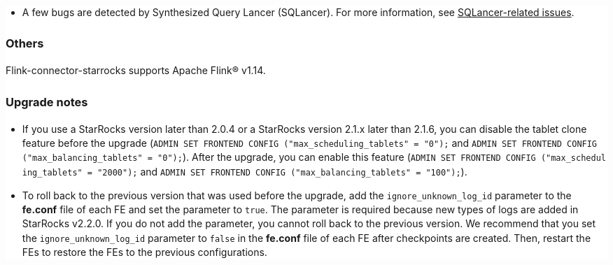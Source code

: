 - A few bugs are detected by Synthesized Query Lancer (SQLancer). For more information, see [SQLancer-related issues](https://github.com/StarRocks/starrocks/issues?q=is:issue++label:sqlancer++milestone:2.2).

### Others

Flink-connector-starrocks supports Apache Flink® v1.14.

### Upgrade notes

- If you use a StarRocks version later than 2.0.4 or a StarRocks version 2.1.x later than 2.1.6, you can disable the tablet clone feature before the upgrade (`ADMIN SET FRONTEND CONFIG ("max_scheduling_tablets" = "0");` and `ADMIN SET FRONTEND CONFIG ("max_balancing_tablets" = "0");`). After the upgrade, you can enable this feature (`ADMIN SET FRONTEND CONFIG ("max_scheduling_tablets" = "2000");` and `ADMIN SET FRONTEND CONFIG ("max_balancing_tablets" = "100");`).

- To roll back to the previous version that was used before the upgrade, add the `ignore_unknown_log_id` parameter to the **fe.conf** file of each FE and set the parameter to `true`. The parameter is required because new types of logs are added in StarRocks v2.2.0. If you do not add the parameter, you cannot roll back to the previous version. We recommend that you set the `ignore_unknown_log_id` parameter to `false` in the **fe.conf** file of each FE after checkpoints are created. Then, restart the FEs to restore the FEs to the previous configurations.
